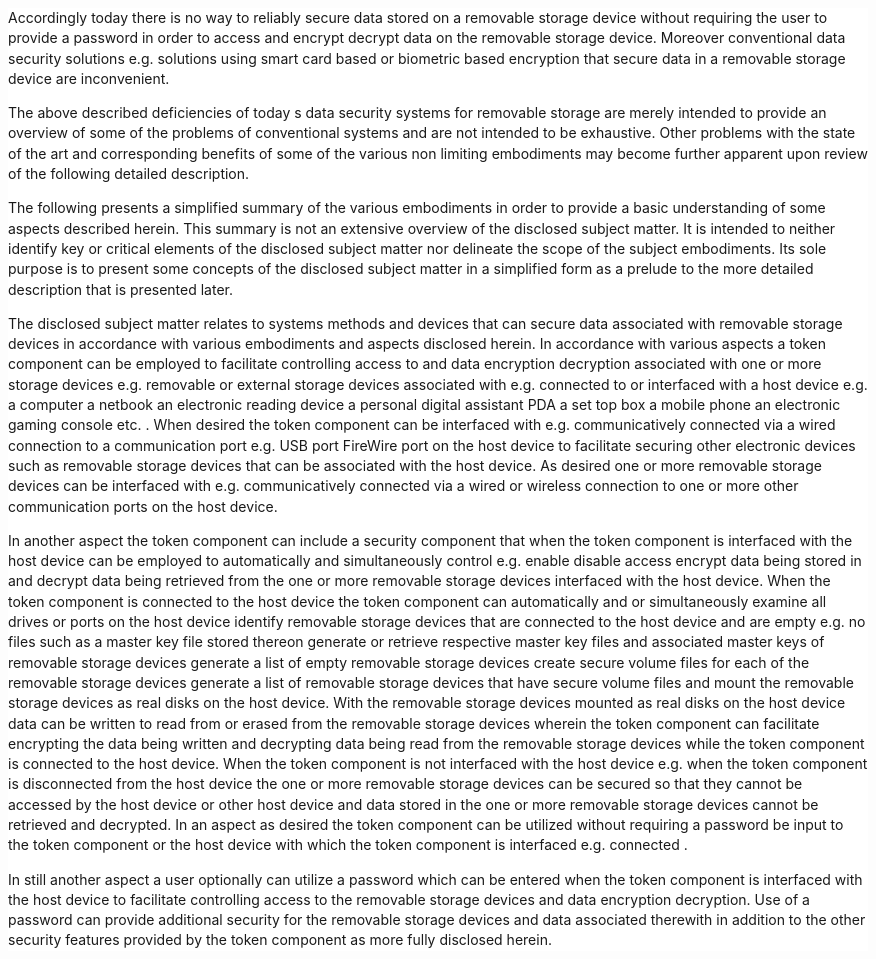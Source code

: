 Accordingly today there is no way to reliably secure data stored on a removable storage device without requiring the user to provide a password in order to access and encrypt decrypt data on the removable storage device. Moreover conventional data security solutions e.g. solutions using smart card based or biometric based encryption that secure data in a removable storage device are inconvenient.

The above described deficiencies of today s data security systems for removable storage are merely intended to provide an overview of some of the problems of conventional systems and are not intended to be exhaustive. Other problems with the state of the art and corresponding benefits of some of the various non limiting embodiments may become further apparent upon review of the following detailed description.

The following presents a simplified summary of the various embodiments in order to provide a basic understanding of some aspects described herein. This summary is not an extensive overview of the disclosed subject matter. It is intended to neither identify key or critical elements of the disclosed subject matter nor delineate the scope of the subject embodiments. Its sole purpose is to present some concepts of the disclosed subject matter in a simplified form as a prelude to the more detailed description that is presented later.

The disclosed subject matter relates to systems methods and devices that can secure data associated with removable storage devices in accordance with various embodiments and aspects disclosed herein. In accordance with various aspects a token component can be employed to facilitate controlling access to and data encryption decryption associated with one or more storage devices e.g. removable or external storage devices associated with e.g. connected to or interfaced with a host device e.g. a computer a netbook an electronic reading device a personal digital assistant PDA a set top box a mobile phone an electronic gaming console etc. . When desired the token component can be interfaced with e.g. communicatively connected via a wired connection to a communication port e.g. USB port FireWire port on the host device to facilitate securing other electronic devices such as removable storage devices that can be associated with the host device. As desired one or more removable storage devices can be interfaced with e.g. communicatively connected via a wired or wireless connection to one or more other communication ports on the host device.

In another aspect the token component can include a security component that when the token component is interfaced with the host device can be employed to automatically and simultaneously control e.g. enable disable access encrypt data being stored in and decrypt data being retrieved from the one or more removable storage devices interfaced with the host device. When the token component is connected to the host device the token component can automatically and or simultaneously examine all drives or ports on the host device identify removable storage devices that are connected to the host device and are empty e.g. no files such as a master key file stored thereon generate or retrieve respective master key files and associated master keys of removable storage devices generate a list of empty removable storage devices create secure volume files for each of the removable storage devices generate a list of removable storage devices that have secure volume files and mount the removable storage devices as real disks on the host device. With the removable storage devices mounted as real disks on the host device data can be written to read from or erased from the removable storage devices wherein the token component can facilitate encrypting the data being written and decrypting data being read from the removable storage devices while the token component is connected to the host device. When the token component is not interfaced with the host device e.g. when the token component is disconnected from the host device the one or more removable storage devices can be secured so that they cannot be accessed by the host device or other host device and data stored in the one or more removable storage devices cannot be retrieved and decrypted. In an aspect as desired the token component can be utilized without requiring a password be input to the token component or the host device with which the token component is interfaced e.g. connected .

In still another aspect a user optionally can utilize a password which can be entered when the token component is interfaced with the host device to facilitate controlling access to the removable storage devices and data encryption decryption. Use of a password can provide additional security for the removable storage devices and data associated therewith in addition to the other security features provided by the token component as more fully disclosed herein.
